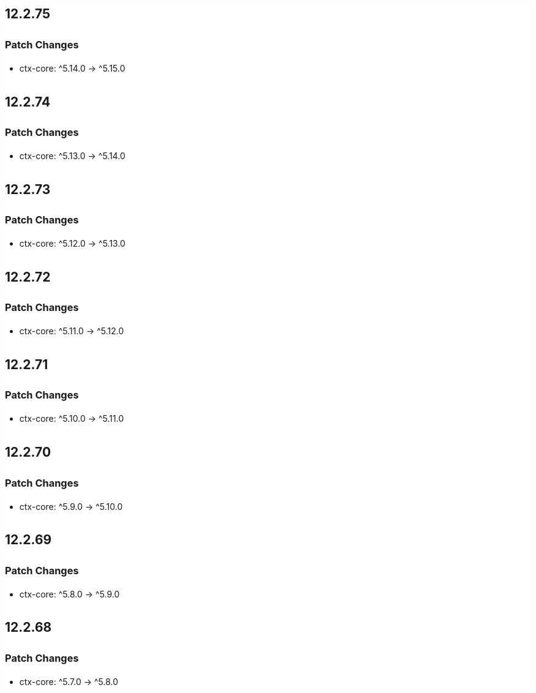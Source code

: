 ## 12.2.75

### Patch Changes

- ctx-core: ^5.14.0 -> ^5.15.0

## 12.2.74

### Patch Changes

- ctx-core: ^5.13.0 -> ^5.14.0

## 12.2.73

### Patch Changes

- ctx-core: ^5.12.0 -> ^5.13.0

## 12.2.72

### Patch Changes

- ctx-core: ^5.11.0 -> ^5.12.0

## 12.2.71

### Patch Changes

- ctx-core: ^5.10.0 -> ^5.11.0

## 12.2.70

### Patch Changes

- ctx-core: ^5.9.0 -> ^5.10.0

## 12.2.69

### Patch Changes

- ctx-core: ^5.8.0 -> ^5.9.0

## 12.2.68

### Patch Changes

- ctx-core: ^5.7.0 -> ^5.8.0

